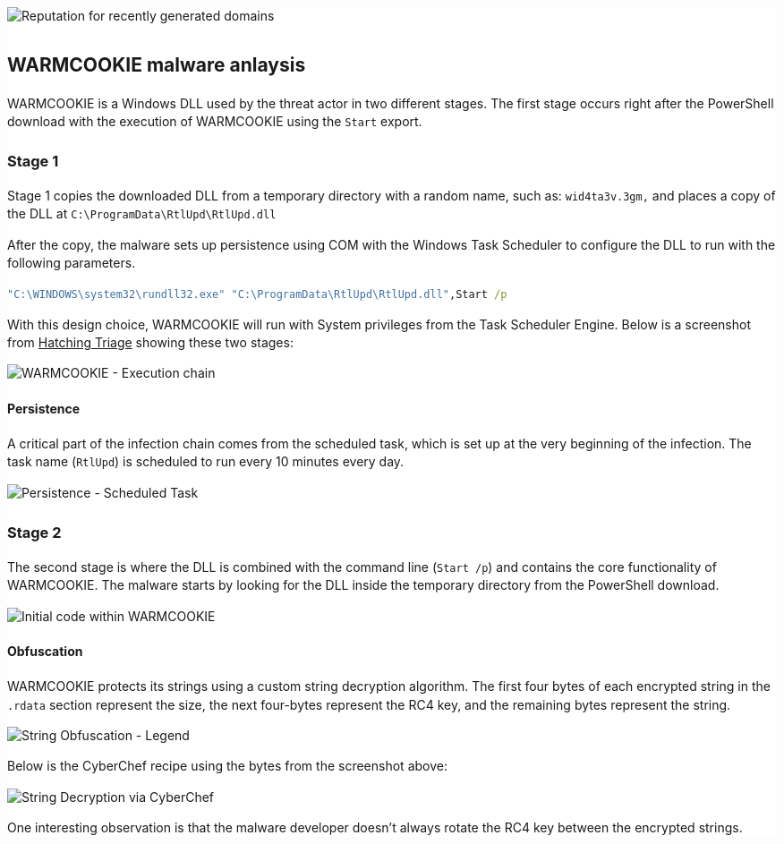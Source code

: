 ![Reputation for recently generated domains](/assets/images/dipping-into-danger/image18.png "Reputation for recently generated domains")

## WARMCOOKIE malware anlaysis

WARMCOOKIE is a Windows DLL used by the threat actor in two different stages. The first stage occurs right after the PowerShell download with the execution of WARMCOOKIE using the `Start` export. 

### Stage 1

Stage 1 copies the downloaded DLL from a temporary directory with a random name, such as: `wid4ta3v.3gm,` and places a copy of the DLL at `C:\ProgramData\RtlUpd\RtlUpd.dll`

After the copy, the malware sets up persistence using COM with the Windows Task Scheduler to configure the DLL to run with the following parameters. 

```cmd
"C:\WINDOWS\system32\rundll32.exe" "C:\ProgramData\RtlUpd\RtlUpd.dll",Start /p
```

With this design choice, WARMCOOKIE will run with System privileges from the Task Scheduler Engine. Below is a screenshot from [Hatching Triage](https://tria.ge/240528-2dhvdagb62/behavioral1) showing these two stages:

![WARMCOOKIE - Execution chain](/assets/images/dipping-into-danger/image13.png "WARMCOOKIE - Execution chain")

#### Persistence

A critical part of the infection chain comes from the scheduled task, which is set up at the very beginning of the infection. The task name (`RtlUpd`) is scheduled to run every 10 minutes every day.

![Persistence - Scheduled Task](/assets/images/dipping-into-danger/image34.png "Persistence - Scheduled Task")

### Stage 2

The second stage is where the DLL is combined with the command line (`Start /p`) and contains the core functionality of WARMCOOKIE. The malware starts by looking for the DLL inside the temporary directory from the PowerShell download.

![Initial code within WARMCOOKIE](/assets/images/dipping-into-danger/image23.png "Initial code within WARMCOOKIE")

#### Obfuscation 

WARMCOOKIE protects its strings using a custom string decryption algorithm. The first four bytes of each encrypted string in the `.rdata` section represent the size, the next four-bytes represent the RC4 key, and the remaining bytes represent the string.

![String Obfuscation - Legend](/assets/images/dipping-into-danger/image22.png "String Obfuscation - Legend")

Below is the CyberChef recipe using the bytes from the screenshot above:

![String Decryption via CyberChef](/assets/images/dipping-into-danger/image9.png "String Decryption via CyberChef")

One interesting observation is that the malware developer doesn’t always rotate the RC4 key between the encrypted strings.
